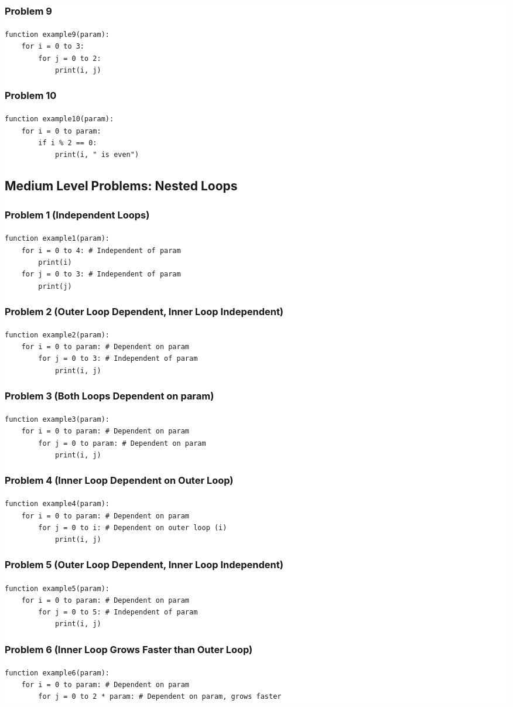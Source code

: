 ```pseudo
```
### Problem 9
```pseudo
function example9(param):
    for i = 0 to 3:
        for j = 0 to 2:
            print(i, j)
```
### Problem 10
```pseudo
function example10(param):
    for i = 0 to param:
        if i % 2 == 0:
            print(i, " is even")
```
## Medium Level Problems: Nested Loops

### Problem 1 (Independent Loops)
```pseudo
function example1(param):
    for i = 0 to 4: # Independent of param
        print(i)
    for j = 0 to 3: # Independent of param
        print(j)
```
### Problem 2 (Outer Loop Dependent, Inner Loop Independent)
```pseudo
function example2(param):
    for i = 0 to param: # Dependent on param
        for j = 0 to 3: # Independent of param
            print(i, j)
```
### Problem 3 (Both Loops Dependent on param)
```pseudo
function example3(param):
    for i = 0 to param: # Dependent on param
        for j = 0 to param: # Dependent on param
            print(i, j)
```
### Problem 4 (Inner Loop Dependent on Outer Loop)
```pseudo
function example4(param):
    for i = 0 to param: # Dependent on param
        for j = 0 to i: # Dependent on outer loop (i)
            print(i, j)
```
### Problem 5 (Outer Loop Dependent, Inner Loop Independent)
```pseudo
function example5(param):
    for i = 0 to param: # Dependent on param
        for j = 0 to 5: # Independent of param
            print(i, j)
```
### Problem 6 (Inner Loop Grows Faster than Outer Loop)
```pseudo
function example6(param):
    for i = 0 to param: # Dependent on param
        for j = 0 to 2 * param: # Dependent on param, grows faster
```